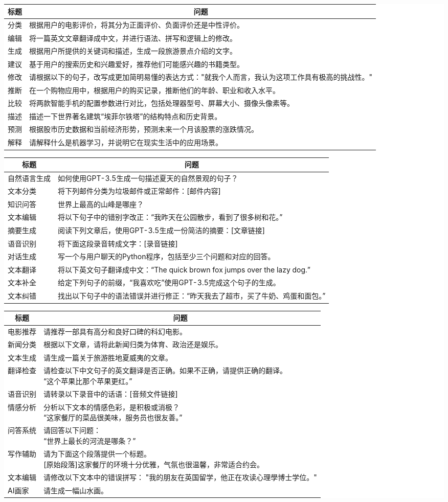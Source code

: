 | 标题 | 问题 |
| --- | --- |
| 分类 | 根据用户的电影评价，将其分为正面评价、负面评价还是中性评价。|
| 编辑 | 将一篇英文文章翻译成中文，并进行语法、拼写和逻辑上的修改。|
| 生成 | 根据用户所提供的关键词和描述，生成一段旅游景点介绍的文字。 |
| 建议 | 基于用户的搜索历史和兴趣爱好，推荐他们可能感兴趣的书籍类型。|
| 修改 | 请根据以下的句子，改写成更加简明易懂的表达方式："就我个人而言，我认为这项工作具有极高的挑战性。" |
| 推断 | 在一个购物应用中，根据用户的购买记录，推断他们的年龄、职业和收入水平。|
| 比较 | 将两款智能手机的配置参数进行对比，包括处理器型号、屏幕大小、摄像头像素等。|
| 描述 | 描述一下世界著名建筑“埃菲尔铁塔”的结构特点和历史背景。|
| 预测 | 根据股市历史数据和当前经济形势，预测未来一个月该股票的涨跌情况。|
| 解释 | 请解释什么是机器学习，并说明它在现实生活中的应用场景。|

| 标题 | 问题 |
| --- | --- |
| 自然语言生成 | 如何使用GPT-3.5生成一句描述夏天的自然景观的句子？ |
| 文本分类 | 将下列邮件分类为垃圾邮件或正常邮件：[邮件内容] |
| 知识问答 | 世界上最高的山峰是哪座？ |
| 文本编辑 | 将以下句子中的错别字改正：“我昨天在公园散步，看到了很多树和花。” |
| 摘要生成 | 阅读下列文章后，使用GPT-3.5生成一份简洁的摘要：[文章链接] |
| 语音识别 | 将下面这段录音转成文字：[录音链接] |
| 对话生成 | 写一个与用户聊天的Python程序，包括至少三个问题和对应的回答。 |
| 文本翻译 | 将以下英文句子翻译成中文：“The quick brown fox jumps over the lazy dog.” |
| 文本补全 | 给定下列句子的前缀，“我喜欢吃”使用GPT-3.5完成这个句子的生成。 |
| 文本纠错 | 找出以下句子中的语法错误并进行修正：“昨天我去了超市，买了牛奶、鸡蛋和面包。” |

|标题|问题|
|---|---|
|电影推荐|请推荐一部具有高分和良好口碑的科幻电影。|
|新闻分类|根据以下文章，请将此新闻归类为体育、政治还是娱乐。|
|文本生成|请生成一篇关于旅游胜地夏威夷的文章。|
|翻译检查|请检查以下中文句子的英文翻译是否正确。如果不正确，请提供正确的翻译。<br>“这个苹果比那个苹果更红。”|
|语音识别|请转录以下录音中的话语：[音频文件链接]|
|情感分析|分析以下文本的情感色彩，是积极或消极？<br>“这家餐厅的菜品很美味，服务员也很友善。”|
|问答系统|请回答以下问题：<br>“世界上最长的河流是哪条？”|
|写作辅助|请为下面这个段落提供一个标题。<br>[原始段落]这家餐厅的环境十分优雅，气氛也很温馨，非常适合约会。|
|文本编辑|请修改以下文本中的错误拼写： "我的朋友在英国留学，他正在攻读心理學博士学位。"|
|AI画家|请生成一幅山水画。|
